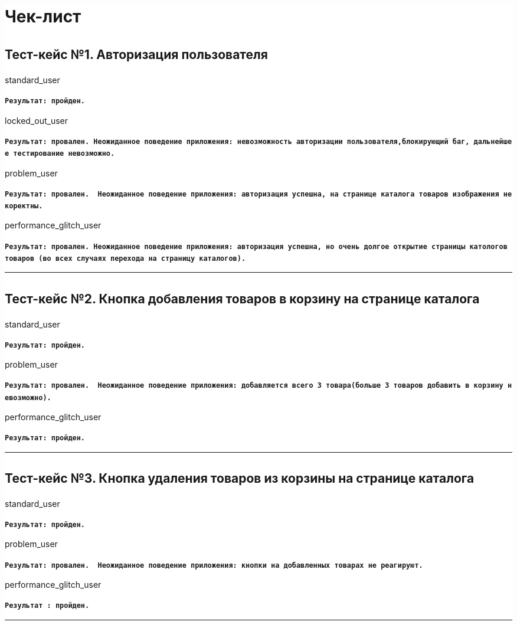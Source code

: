 # Чек-лист


## Тест-кейс №1. Авторизация пользователя

standard_user

**`Результат: пройден.`**

locked_out_user

**`Результат: провален. Неожиданное поведение приложения: невозможность авторизации пользователя,блокирующий баг, дальнейшее тестирование невозможно.`**

problem_user

**`Результат: провален.  Неожиданное поведение приложения: авторизация успешна, на странице каталога товаров изображения некоректны.`**

performance_glitch_user

**`Результат: провален. Неожиданное поведение приложения: авторизация успешна, но очень долгое открытие страницы катологов товаров (во всех случаях перехода на страницу каталогов).`**

---
## Тест-кейс №2. Кнопка добавления товаров в корзину на странице каталога

standard_user

**`Результат: пройден.`**

problem_user

**`Результат: провален.  Неожиданное поведение приложения: добавляется всего 3 товара(больше 3 товаров добавить в корзину невозможно).`**

performance_glitch_user

**`Результат: пройден.`**

---
## Тест-кейс №3. Кнопка удаления товаров из корзины на странице каталога

standard_user

**`Результат: пройден.`**

problem_user

**`Результат: провален.  Неожиданное поведение приложения: кнопки на добавленных товарах не реагируют.`**

performance_glitch_user

**`Результат : пройден.`**

---